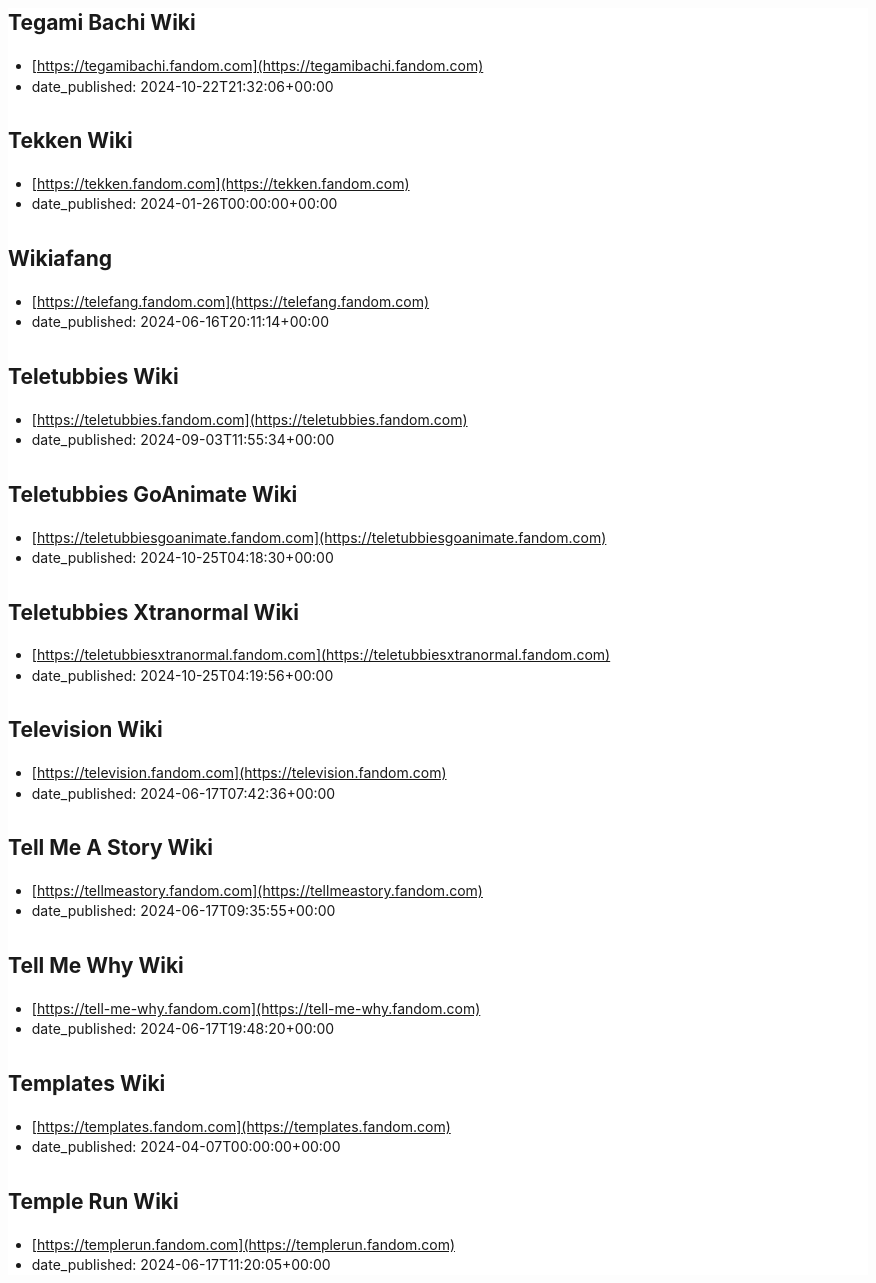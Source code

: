  ## Tegami Bachi Wiki
 - [https://tegamibachi.fandom.com](https://tegamibachi.fandom.com)
 - date_published: 2024-10-22T21:32:06+00:00

 ## Tekken Wiki
 - [https://tekken.fandom.com](https://tekken.fandom.com)
 - date_published: 2024-01-26T00:00:00+00:00

 ## Wikiafang
 - [https://telefang.fandom.com](https://telefang.fandom.com)
 - date_published: 2024-06-16T20:11:14+00:00

 ## Teletubbies Wiki
 - [https://teletubbies.fandom.com](https://teletubbies.fandom.com)
 - date_published: 2024-09-03T11:55:34+00:00

 ## Teletubbies GoAnimate Wiki
 - [https://teletubbiesgoanimate.fandom.com](https://teletubbiesgoanimate.fandom.com)
 - date_published: 2024-10-25T04:18:30+00:00

 ## Teletubbies Xtranormal Wiki
 - [https://teletubbiesxtranormal.fandom.com](https://teletubbiesxtranormal.fandom.com)
 - date_published: 2024-10-25T04:19:56+00:00

 ## Television Wiki
 - [https://television.fandom.com](https://television.fandom.com)
 - date_published: 2024-06-17T07:42:36+00:00

 ## Tell Me A Story Wiki
 - [https://tellmeastory.fandom.com](https://tellmeastory.fandom.com)
 - date_published: 2024-06-17T09:35:55+00:00

 ## Tell Me Why Wiki
 - [https://tell-me-why.fandom.com](https://tell-me-why.fandom.com)
 - date_published: 2024-06-17T19:48:20+00:00

 ## Templates Wiki
 - [https://templates.fandom.com](https://templates.fandom.com)
 - date_published: 2024-04-07T00:00:00+00:00

 ## Temple Run Wiki
 - [https://templerun.fandom.com](https://templerun.fandom.com)
 - date_published: 2024-06-17T11:20:05+00:00
